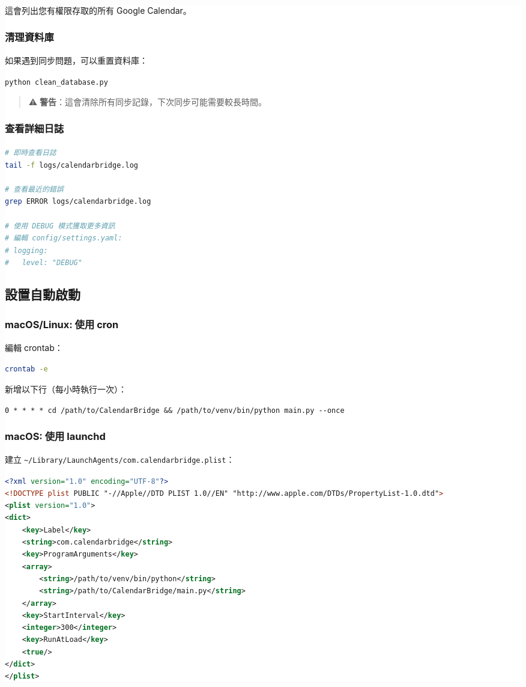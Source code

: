 這會列出您有權限存取的所有 Google Calendar。

### 清理資料庫

如果遇到同步問題，可以重置資料庫：

```bash
python clean_database.py
```

> ⚠️ **警告**：這會清除所有同步記錄，下次同步可能需要較長時間。

### 查看詳細日誌

```bash
# 即時查看日誌
tail -f logs/calendarbridge.log

# 查看最近的錯誤
grep ERROR logs/calendarbridge.log

# 使用 DEBUG 模式獲取更多資訊
# 編輯 config/settings.yaml:
# logging:
#   level: "DEBUG"
```

## 設置自動啟動

### macOS/Linux: 使用 cron

編輯 crontab：

```bash
crontab -e
```

新增以下行（每小時執行一次）：

```cron
0 * * * * cd /path/to/CalendarBridge && /path/to/venv/bin/python main.py --once
```

### macOS: 使用 launchd

建立 `~/Library/LaunchAgents/com.calendarbridge.plist`：

```xml
<?xml version="1.0" encoding="UTF-8"?>
<!DOCTYPE plist PUBLIC "-//Apple//DTD PLIST 1.0//EN" "http://www.apple.com/DTDs/PropertyList-1.0.dtd">
<plist version="1.0">
<dict>
    <key>Label</key>
    <string>com.calendarbridge</string>
    <key>ProgramArguments</key>
    <array>
        <string>/path/to/venv/bin/python</string>
        <string>/path/to/CalendarBridge/main.py</string>
    </array>
    <key>StartInterval</key>
    <integer>300</integer>
    <key>RunAtLoad</key>
    <true/>
</dict>
</plist>
```

